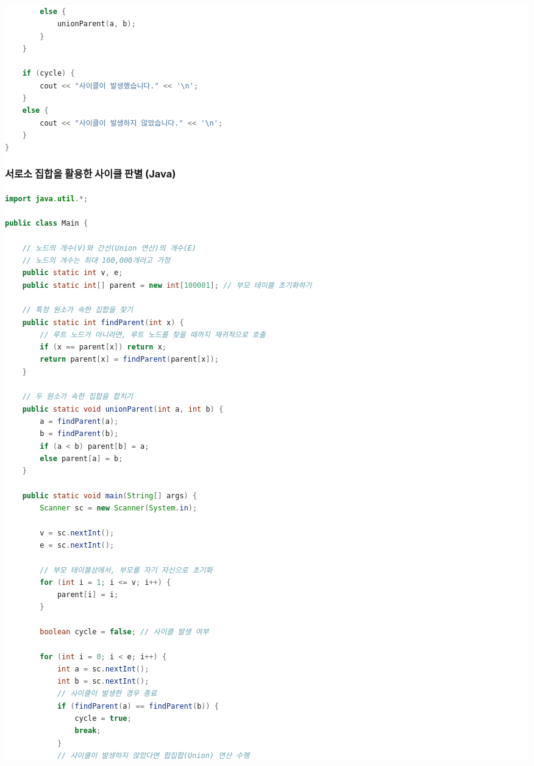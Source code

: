 ```c++
        else {
            unionParent(a, b);
        }
    }

    if (cycle) {
        cout << "사이클이 발생했습니다." << '\n';
    }
    else {
        cout << "사이클이 발생하지 않았습니다." << '\n';
    }
}
```

### 서로소 집합을 활용한 사이클 판별 (Java)

```java
import java.util.*;

public class Main {

    // 노드의 개수(V)와 간선(Union 연산)의 개수(E)
    // 노드의 개수는 최대 100,000개라고 가정
    public static int v, e;
    public static int[] parent = new int[100001]; // 부모 테이블 초기화하기

    // 특정 원소가 속한 집합을 찾기
    public static int findParent(int x) {
        // 루트 노드가 아니라면, 루트 노드를 찾을 때까지 재귀적으로 호출
        if (x == parent[x]) return x;
        return parent[x] = findParent(parent[x]);
    }

    // 두 원소가 속한 집합을 합치기
    public static void unionParent(int a, int b) {
        a = findParent(a);
        b = findParent(b);
        if (a < b) parent[b] = a;
        else parent[a] = b;
    }

    public static void main(String[] args) {
        Scanner sc = new Scanner(System.in);

        v = sc.nextInt();
        e = sc.nextInt();

        // 부모 테이블상에서, 부모를 자기 자신으로 초기화
        for (int i = 1; i <= v; i++) {
            parent[i] = i;
        }

        boolean cycle = false; // 사이클 발생 여부

        for (int i = 0; i < e; i++) {
            int a = sc.nextInt();
            int b = sc.nextInt();
            // 사이클이 발생한 경우 종료
            if (findParent(a) == findParent(b)) {
                cycle = true;
                break;
            }
            // 사이클이 발생하지 않았다면 합집합(Union) 연산 수행
```